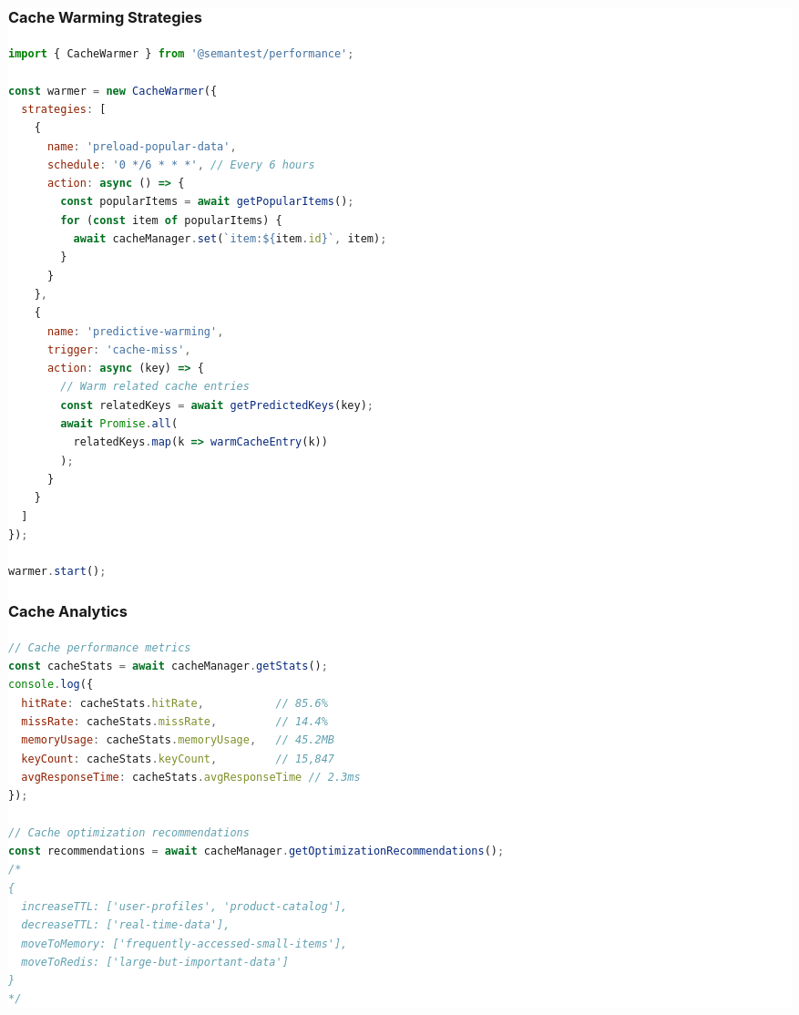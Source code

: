 ### Cache Warming Strategies

```javascript
import { CacheWarmer } from '@semantest/performance';

const warmer = new CacheWarmer({
  strategies: [
    {
      name: 'preload-popular-data',
      schedule: '0 */6 * * *', // Every 6 hours
      action: async () => {
        const popularItems = await getPopularItems();
        for (const item of popularItems) {
          await cacheManager.set(`item:${item.id}`, item);
        }
      }
    },
    {
      name: 'predictive-warming',
      trigger: 'cache-miss',
      action: async (key) => {
        // Warm related cache entries
        const relatedKeys = await getPredictedKeys(key);
        await Promise.all(
          relatedKeys.map(k => warmCacheEntry(k))
        );
      }
    }
  ]
});

warmer.start();
```

### Cache Analytics

```javascript
// Cache performance metrics
const cacheStats = await cacheManager.getStats();
console.log({
  hitRate: cacheStats.hitRate,           // 85.6%
  missRate: cacheStats.missRate,         // 14.4%
  memoryUsage: cacheStats.memoryUsage,   // 45.2MB
  keyCount: cacheStats.keyCount,         // 15,847
  avgResponseTime: cacheStats.avgResponseTime // 2.3ms
});

// Cache optimization recommendations
const recommendations = await cacheManager.getOptimizationRecommendations();
/*
{
  increaseTTL: ['user-profiles', 'product-catalog'],
  decreaseTTL: ['real-time-data'],
  moveToMemory: ['frequently-accessed-small-items'],
  moveToRedis: ['large-but-important-data']
}
*/
```
